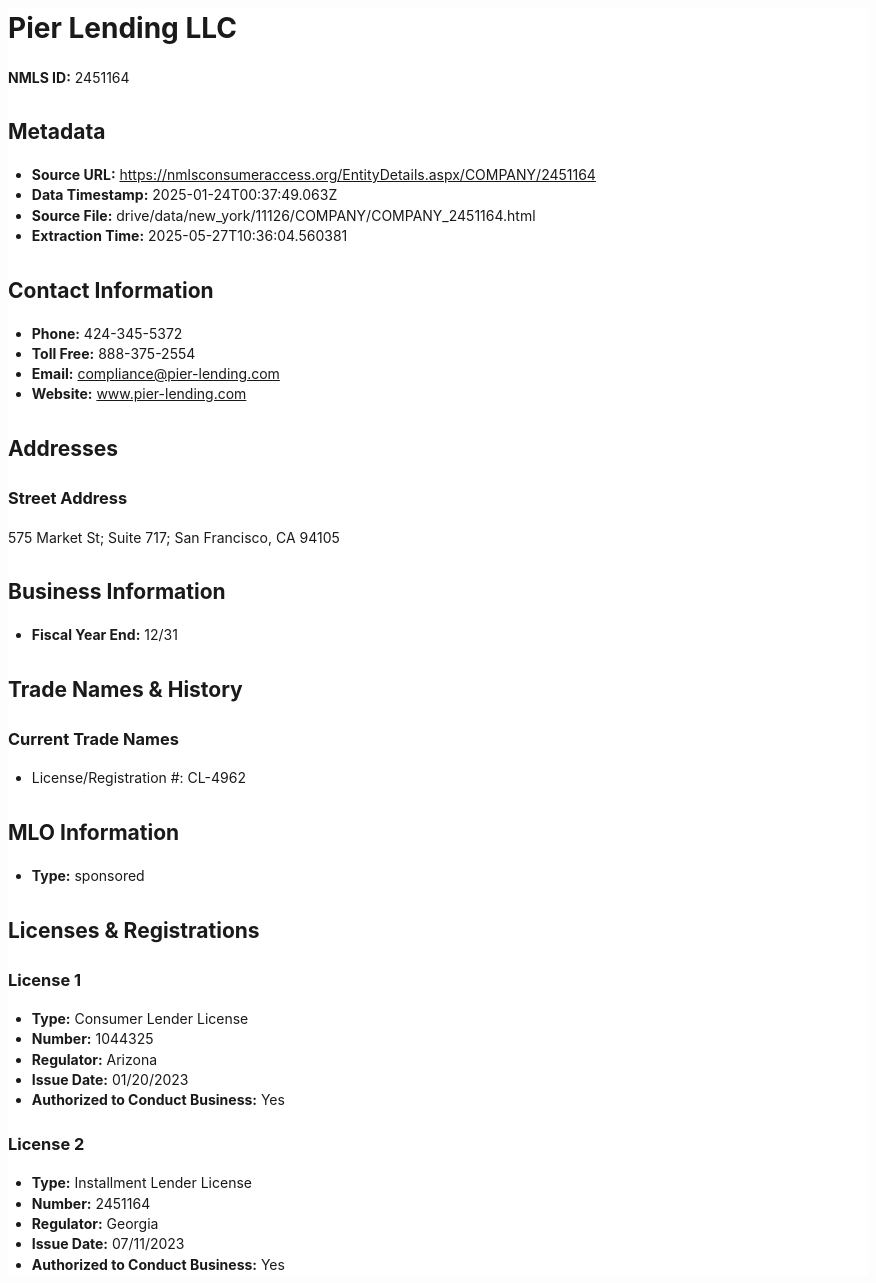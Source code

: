 # Pier Lending LLC

**NMLS ID:** 2451164

## Metadata
- **Source URL:** https://nmlsconsumeraccess.org/EntityDetails.aspx/COMPANY/2451164
- **Data Timestamp:** 2025-01-24T00:37:49.063Z
- **Source File:** drive/data/new_york/11126/COMPANY/COMPANY_2451164.html
- **Extraction Time:** 2025-05-27T10:36:04.560381

## Contact Information
- **Phone:** 424-345-5372
- **Toll Free:** 888-375-2554
- **Email:** compliance@pier-lending.com
- **Website:** www.pier-lending.com

## Addresses
### Street Address
575 Market St; Suite 717; San Francisco, CA 94105

## Business Information
- **Fiscal Year End:** 12/31

## Trade Names & History
### Current Trade Names
- License/Registration #: CL-4962

## MLO Information
- **Type:** sponsored

## Licenses & Registrations

### License 1
- **Type:** Consumer Lender License
- **Number:** 1044325
- **Regulator:** Arizona
- **Issue Date:** 01/20/2023
- **Authorized to Conduct Business:** Yes

### License 2
- **Type:** Installment Lender License
- **Number:** 2451164
- **Regulator:** Georgia
- **Issue Date:** 07/11/2023
- **Authorized to Conduct Business:** Yes

